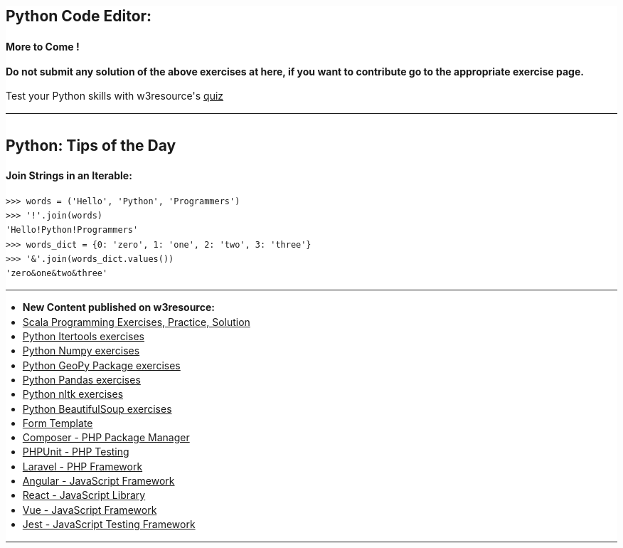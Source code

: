 ## Python Code Editor:

**More to Come !**

**Do not submit any solution of the above exercises at here, if you want to contribute go to the appropriate exercise page.**

Test your Python skills with w3resource's [quiz](https://www.w3resource.com/quizzes/python/index.php)

---

<span class="underline"></span>

## Python: Tips of the Day

**Join Strings in an Iterable:**

    >>> words = ('Hello', 'Python', 'Programmers')
    >>> '!'.join(words)
    'Hello!Python!Programmers'
    >>> words_dict = {0: 'zero', 1: 'one', 2: 'two', 3: 'three'}
    >>> '&'.join(words_dict.values())
    'zero&one&two&three'

---

- **New Content published on w3resource:**
- [Scala Programming Exercises, Practice, Solution](https://www.w3resource.com/scala-exercises/index.php)
- [Python Itertools exercises](https://www.w3resource.com/python-exercises/itertools/index.php)
- [Python Numpy exercises](https://www.w3resource.com/python-exercises/numpy/index.php)
- [Python GeoPy Package exercises](https://www.w3resource.com/python-exercises/geopy/index.php)
- [Python Pandas exercises](https://www.w3resource.com/python-exercises/pandas/index.php)
- [Python nltk exercises](https://www.w3resource.com/python-exercises/nltk/index.php)
- [Python BeautifulSoup exercises](https://www.w3resource.com/python-exercises/BeautifulSoup/index.php)
- [Form Template](https://www.w3resource.com/form-template/)
- [Composer - PHP Package Manager](https://www.w3resource.com/php/composer/a-gentle-introduction-to-composer.php)
- [PHPUnit - PHP Testing](https://www.w3resource.com/php/PHPUnit/a-gentle-introduction-to-unit-test-and-testing.php)
- [Laravel - PHP Framework](https://www.w3resource.com/laravel/laravel-tutorial.php)
- [Angular - JavaScript Framework](https://www.w3resource.com/angular/getting-started-with-angular.php)
- [React - JavaScript Library](https://www.w3resource.com/react/react-js-overview.php)
- [Vue - JavaScript Framework](https://www.w3resource.com/vue/installation.php)
- [Jest - JavaScript Testing Framework](https://www.w3resource.com/jest/jest-getting-started.php)

---

<span class="underline"></span>

<span class="underline"></span>
